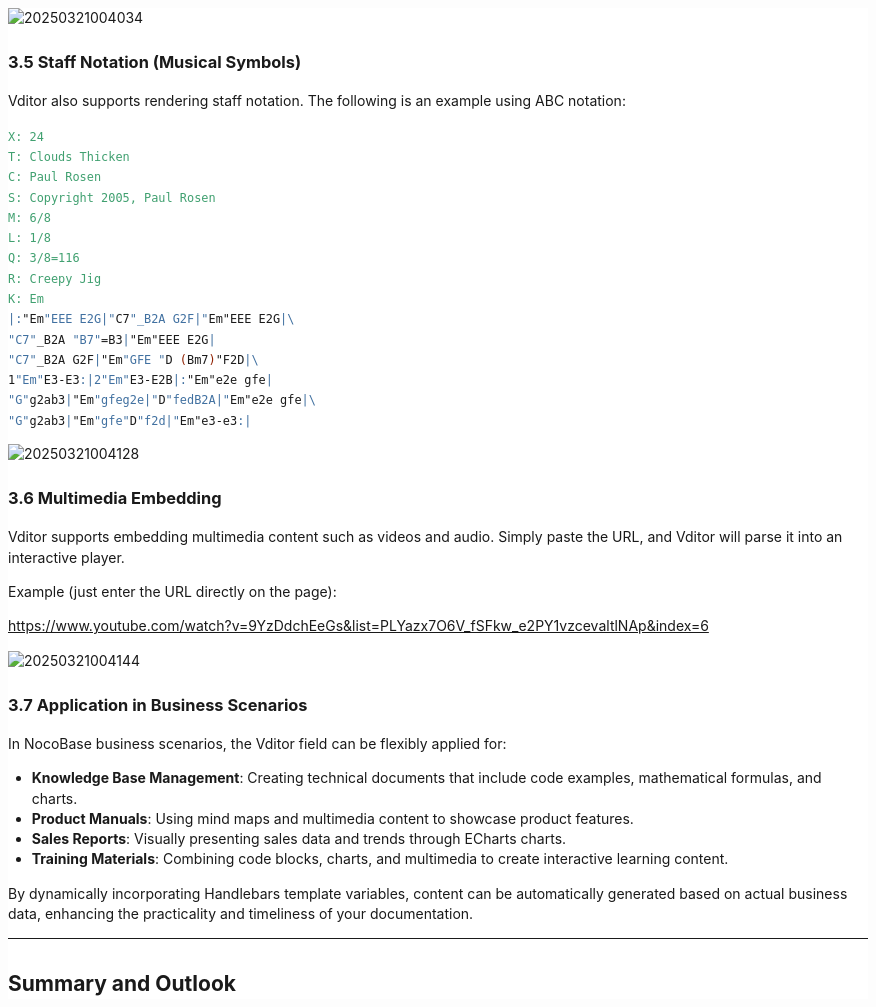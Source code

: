 ![20250321004034](https://static-docs.nocobase.com/20250321004034.png)

### 3.5 Staff Notation (Musical Symbols)

Vditor also supports rendering staff notation. The following is an example using ABC notation:

```abc
X: 24
T: Clouds Thicken
C: Paul Rosen
S: Copyright 2005, Paul Rosen
M: 6/8
L: 1/8
Q: 3/8=116
R: Creepy Jig
K: Em
|:"Em"EEE E2G|"C7"_B2A G2F|"Em"EEE E2G|\
"C7"_B2A "B7"=B3|"Em"EEE E2G|
"C7"_B2A G2F|"Em"GFE "D (Bm7)"F2D|\
1"Em"E3-E3:|2"Em"E3-E2B|:"Em"e2e gfe|
"G"g2ab3|"Em"gfeg2e|"D"fedB2A|"Em"e2e gfe|\
"G"g2ab3|"Em"gfe"D"f2d|"Em"e3-e3:|
```

![20250321004128](https://static-docs.nocobase.com/20250321004128.png)

### 3.6 Multimedia Embedding

Vditor supports embedding multimedia content such as videos and audio. Simply paste the URL, and Vditor will parse it into an interactive player.

Example (just enter the URL directly on the page):

https://www.youtube.com/watch?v=9YzDdchEeGs&list=PLYazx7O6V_fSFkw_e2PY1vzcevaltlNAp&index=6

![20250321004144](https://static-docs.nocobase.com/20250321004144.png)

### 3.7 Application in Business Scenarios

In NocoBase business scenarios, the Vditor field can be flexibly applied for:

- **Knowledge Base Management**: Creating technical documents that include code examples, mathematical formulas, and charts.
- **Product Manuals**: Using mind maps and multimedia content to showcase product features.
- **Sales Reports**: Visually presenting sales data and trends through ECharts charts.
- **Training Materials**: Combining code blocks, charts, and multimedia to create interactive learning content.

By dynamically incorporating Handlebars template variables, content can be automatically generated based on actual business data, enhancing the practicality and timeliness of your documentation.

---

## Summary and Outlook
